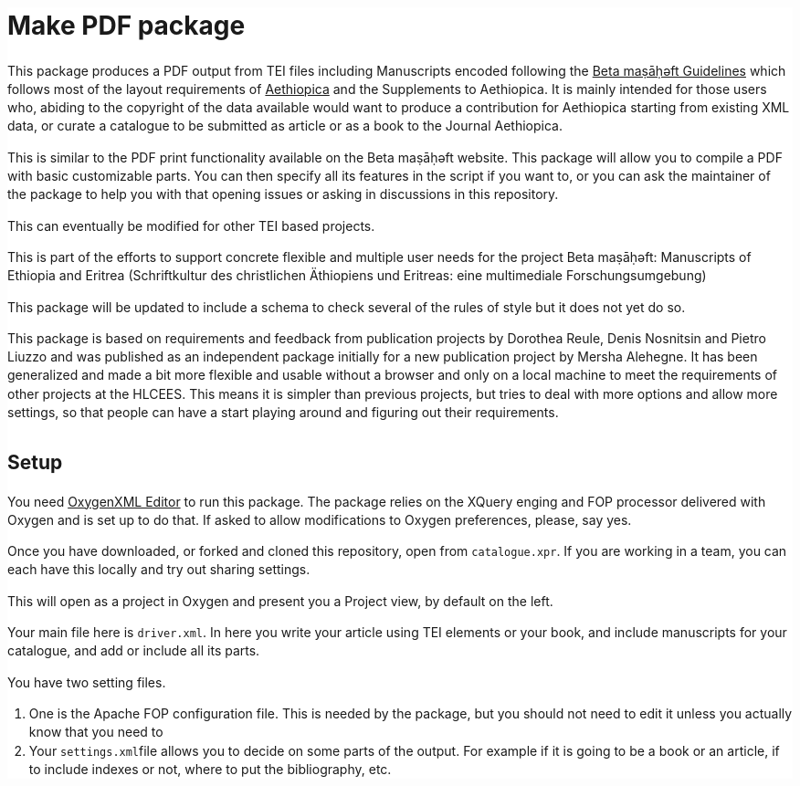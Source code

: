 # Make PDF package

This package produces a PDF output from TEI files including Manuscripts 
encoded following the [Beta maṣāḥǝft Guidelines](https://betamasaheft.eu/Guidelines/) 
which follows most of the layout requirements of [Aethiopica](https://doaj.org/toc/2194-4024) and the Supplements to Aethiopica.
It is mainly intended for those users who, abiding to the copyright of the data available would want to 
produce a contribution for Aethiopica starting from existing XML data, or curate 
a catalogue to be submitted as article or as a book to the Journal Aethiopica.

This is similar to the PDF print functionality
available on the Beta maṣāḥǝft website. This package will allow you to compile a PDF  with basic customizable parts. You
can then specify all its features in the script if you want to, or you can ask the maintainer of the package
to help you with that opening issues or asking in discussions in this repository.

This can eventually be modified for other TEI based projects.

This is part of the efforts to support concrete flexible and multiple user needs 
for the project  Beta maṣāḥǝft: Manuscripts of Ethiopia and 
Eritrea (Schriftkultur des christlichen Äthiopiens und Eritreas: eine multimediale Forschungsumgebung)

This package will be updated to include a schema to check several of the rules of style
but it does not yet do so.

This package is based on requirements and feedback from publication projects 
by Dorothea Reule, Denis Nosnitsin and Pietro Liuzzo and was published as an independent package 
initially for a new publication project by Mersha Alehegne. 
It has been generalized and made a bit more flexible and usable without a browser and only on a local machine 
to meet the requirements of other projects at the HLCEES. This means it
is simpler than previous projects, but tries to deal with more options and 
allow more settings, so that people can have a start playing around and figuring out 
their requirements.

## Setup
You need [OxygenXML Editor](http://www.oxygenxml.com/) to run this package. The package relies
on the XQuery enging and FOP processor delivered with Oxygen and is set up to do that.
If asked to allow modifications to Oxygen preferences, please, say yes.

Once you have downloaded, or forked and cloned this repository, open from `catalogue.xpr`. If you are working in a team, you can each have this locally and try out sharing settings.

This will open as a project in Oxygen and present you a Project view, by default on the left.

Your main file here is `driver.xml`. In here you write your article using TEI elements
or your book, and include manuscripts for your catalogue, 
and add or include all its parts.

You have two setting files. 
1. One is the Apache FOP configuration file. This is needed by the package, but you should not need to edit it unless you actually know that you need to
2. Your `settings.xml`file allows you to decide on some parts of the output. For example if it is going to be a book or an article, if to include indexes or not, where to put the bibliography, etc.
